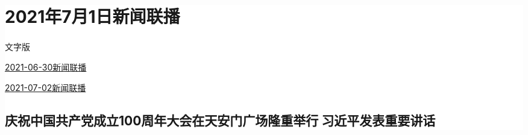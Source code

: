 







# 2021年7月1日新闻联播
 文字版








[2021-06-30新闻联播](/xinwenlianbo/20210630)


[2021-07-02新闻联播](/xinwenlianbo/20210702)





## 庆祝中国共产党成立100周年大会在天安门广场隆重举行 习近平发表重要讲话

